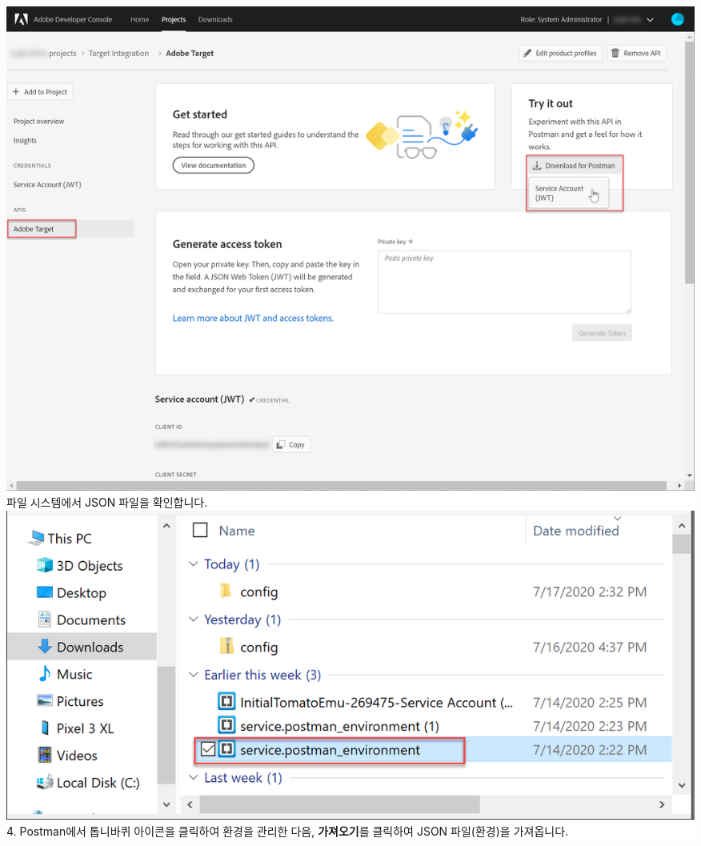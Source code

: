    ![JWT3](assets/configure-io-target-jwt3.png)
파일 시스템에서 JSON 파일을 확인합니다.
   ![JWT3a](assets/configure-io-target-jwt3a.png)
4. Postman에서 톱니바퀴 아이콘을 클릭하여 환경을 관리한 다음, **가져오기**를 클릭하여 JSON 파일(환경)을 가져옵니다.